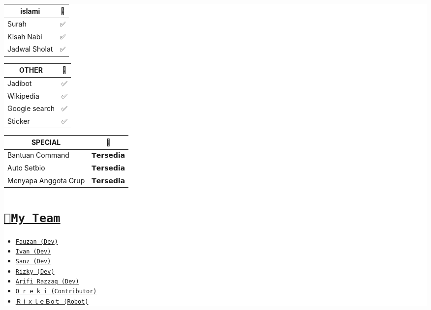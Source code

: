 | islami |🕌|
| ------------- | ------------- |
| Surah <ayat>| ✅|
| Kisah Nabi|✅|
| Jadwal Sholat|✅|

| OTHER |🤗|
| ------------- | ------------- |
| Jadibot|✅|
| Wikipedia|✅|
| Google search|✅|
| Sticker|✅|

| SPECIAL |🔰|
| ------------- | ------------- |
| Bantuan Command |𝗧𝗲𝗿𝘀𝗲𝗱𝗶𝗮|
| Auto Setbio |𝗧𝗲𝗿𝘀𝗲𝗱𝗶𝗮|
| Menyapa Anggota Grup |𝗧𝗲𝗿𝘀𝗲𝗱𝗶𝗮|

# [`👥My Team`](https://chat.whatsapp.com/D75oLHFNUXQCenRThcKUD1)
* [`Fauzan (Dev)`](https://github.com/Fau-Zan)
* [`Ivan (Dev)`](https://github.com/ivan-MLN)
* [`Sanz (Dev)`](https://github.com/sanzgantengz)
* [`Rizky (Dev)`](https://github.com/Rizxyu)
* [`Arifi Razzaq (Dev)`](https://github.com/Arifirazzaq2001)
* [`O r e k i (Contributor)`](https://github.com/Oreki-san)
* [`ＲｉｘｌｅＢoｔ (Robot)`](https://wa.me/62823283033323)
